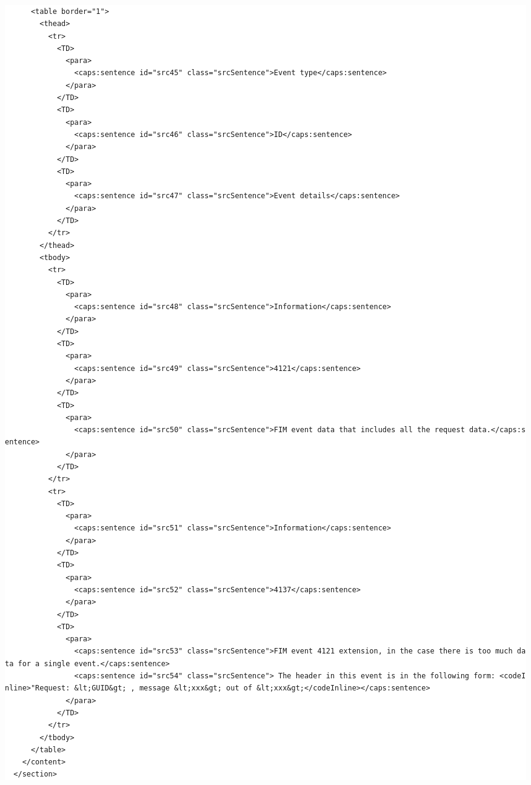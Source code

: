           <table border="1">
            <thead>
              <tr>
                <TD>
                  <para>
                    <caps:sentence id="src45" class="srcSentence">Event type</caps:sentence>
                  </para>
                </TD>
                <TD>
                  <para>
                    <caps:sentence id="src46" class="srcSentence">ID</caps:sentence>
                  </para>
                </TD>
                <TD>
                  <para>
                    <caps:sentence id="src47" class="srcSentence">Event details</caps:sentence>
                  </para>
                </TD>
              </tr>
            </thead>
            <tbody>
              <tr>
                <TD>
                  <para>
                    <caps:sentence id="src48" class="srcSentence">Information</caps:sentence>
                  </para>
                </TD>
                <TD>
                  <para>
                    <caps:sentence id="src49" class="srcSentence">4121</caps:sentence>
                  </para>
                </TD>
                <TD>
                  <para>
                    <caps:sentence id="src50" class="srcSentence">FIM event data that includes all the request data.</caps:sentence>
                  </para>
                </TD>
              </tr>
              <tr>
                <TD>
                  <para>
                    <caps:sentence id="src51" class="srcSentence">Information</caps:sentence>
                  </para>
                </TD>
                <TD>
                  <para>
                    <caps:sentence id="src52" class="srcSentence">4137</caps:sentence>
                  </para>
                </TD>
                <TD>
                  <para>
                    <caps:sentence id="src53" class="srcSentence">FIM event 4121 extension, in the case there is too much data for a single event.</caps:sentence>
                    <caps:sentence id="src54" class="srcSentence"> The header in this event is in the following form: <codeInline>"Request: &lt;GUID&gt; , message &lt;xxx&gt; out of &lt;xxx&gt;</codeInline></caps:sentence>
                  </para>
                </TD>
              </tr>
            </tbody>
          </table>
        </content>
      </section>